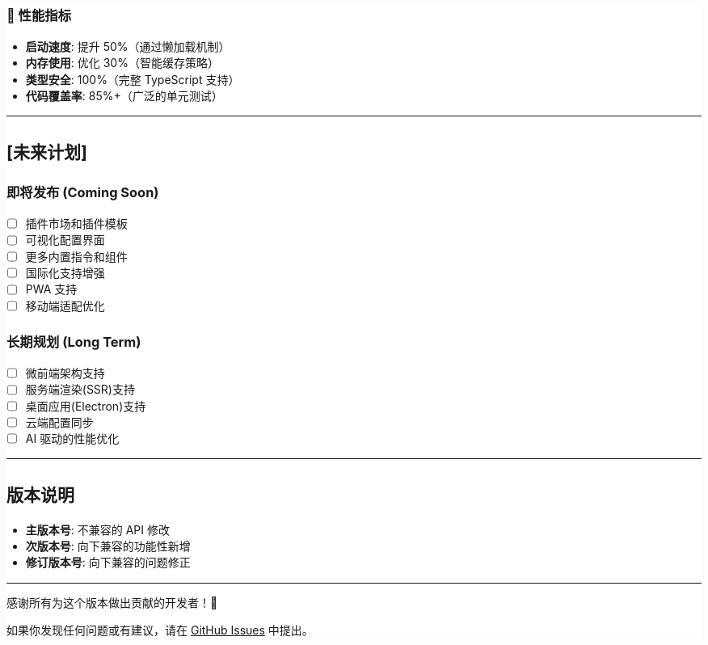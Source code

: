 ### 🎯 性能指标
- **启动速度**: 提升 50%（通过懒加载机制）
- **内存使用**: 优化 30%（智能缓存策略）
- **类型安全**: 100%（完整 TypeScript 支持）
- **代码覆盖率**: 85%+（广泛的单元测试）

---

## [未来计划]

### 即将发布 (Coming Soon)
- [ ] 插件市场和插件模板
- [ ] 可视化配置界面
- [ ] 更多内置指令和组件
- [ ] 国际化支持增强
- [ ] PWA 支持
- [ ] 移动端适配优化

### 长期规划 (Long Term)
- [ ] 微前端架构支持
- [ ] 服务端渲染(SSR)支持
- [ ] 桌面应用(Electron)支持
- [ ] 云端配置同步
- [ ] AI 驱动的性能优化

---

## 版本说明

- **主版本号**: 不兼容的 API 修改
- **次版本号**: 向下兼容的功能性新增
- **修订版本号**: 向下兼容的问题修正

---

感谢所有为这个版本做出贡献的开发者！🎉

如果你发现任何问题或有建议，请在 [GitHub Issues](https://github.com/ldesign/engine/issues) 中提出。
